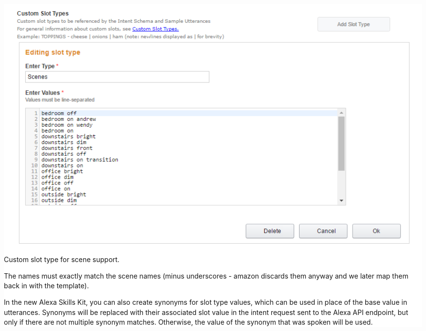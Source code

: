<img src='/images/components/alexa/scene_slot.png' />
Custom slot type for scene support.
</p>

The names must exactly match the scene names (minus underscores - amazon discards them anyway and we later map them back in with the template).

In the new Alexa Skills Kit, you can also create synonyms for slot type values, which can be used in place of the base value in utterances. Synonyms will be replaced with their associated slot value in the intent request sent to the Alexa API endpoint, but only if there are not multiple synonym matches. Otherwise, the value of the synonym that was spoken will be used.

<p class='img'>